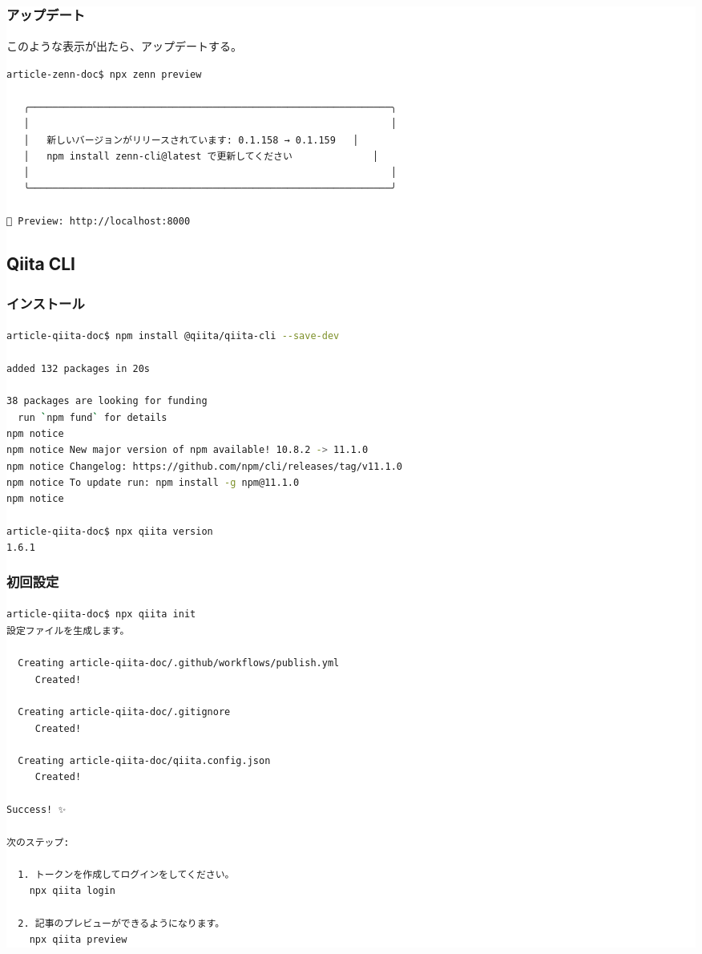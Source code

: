### アップデート

このような表示が出たら、アップデートする。

```bash
article-zenn-doc$ npx zenn preview

   ╭───────────────────────────────────────────────────────────────╮
   │                                                               │
   │   新しいバージョンがリリースされています: 0.1.158 → 0.1.159   │
   │   npm install zenn-cli@latest で更新してください              │
   │                                                               │
   ╰───────────────────────────────────────────────────────────────╯

👀 Preview: http://localhost:8000

```

## Qiita CLI

### インストール

```bash
article-qiita-doc$ npm install @qiita/qiita-cli --save-dev

added 132 packages in 20s

38 packages are looking for funding
  run `npm fund` for details
npm notice
npm notice New major version of npm available! 10.8.2 -> 11.1.0
npm notice Changelog: https://github.com/npm/cli/releases/tag/v11.1.0
npm notice To update run: npm install -g npm@11.1.0
npm notice

article-qiita-doc$ npx qiita version
1.6.1

```

### 初回設定

```bash
article-qiita-doc$ npx qiita init
設定ファイルを生成します。

  Creating article-qiita-doc/.github/workflows/publish.yml
     Created!

  Creating article-qiita-doc/.gitignore
     Created!

  Creating article-qiita-doc/qiita.config.json
     Created!

Success! ✨

次のステップ:

  1. トークンを作成してログインをしてください。
    npx qiita login

  2. 記事のプレビューができるようになります。
    npx qiita preview
```